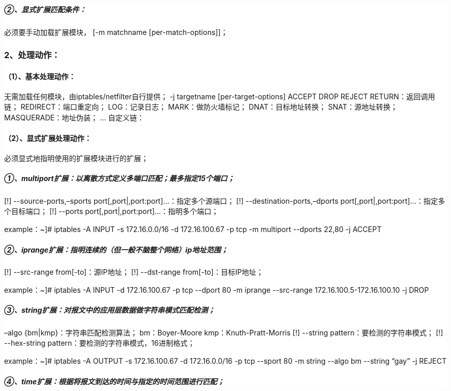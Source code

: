 ##### ②、显式扩展匹配条件：

必须要手动加载扩展模块， [-m matchname [per-match-options]]；

### 2、处理动作：

#### （1）、基本处理动作：

无需加载任何模块，由iptables/netfilter自行提供；
 -j targetname [per-target-options]
 ACCEPT
 DROP
 REJECT
 RETURN：返回调用链；
 REDIRECT：端口重定向；
 LOG：记录日志；
 MARK：做防火墙标记；
 DNAT：目标地址转换；
 SNAT：源地址转换；
 MASQUERADE：地址伪装；
 …
 自定义链：

#### （2）、显式扩展处理动作：

必须显式地指明使用的扩展模块进行的扩展；

##### ①、multiport扩展：以离散方式定义多端口匹配；最多指定15个端口；

[!] --source-ports,–sports port[,port|,port:port]…：指定多个源端口；
 [!] --destination-ports,–dports port[,port|,port:port]…：指定多个目标端口；
 [!] --ports port[,port|,port:port]…：指明多个端口；

example：~]# iptables -A INPUT -s 172.16.0.0/16 -d 172.16.100.67 -p tcp -m multiport --dports 22,80 -j ACCEPT

##### ②、iprange扩展：指明连续的（但一般不脑整个网络）ip地址范围；

[!] --src-range from[-to]：源IP地址；
 [!] --dst-range from[-to]：目标IP地址；

example：~]# iptables -A INPUT -d 172.16.100.67 -p tcp --dport 80 -m iprange --src-range 172.16.100.5-172.16.100.10 -j DROP

##### ③、string扩展：对报文中的应用层数据做字符串模式匹配检测；

–algo {bm|kmp}：字符串匹配检测算法；
 bm：Boyer-Moore
 kmp：Knuth-Pratt-Morris
 [!] --string pattern：要检测的字符串模式；
 [!] --hex-string pattern：要检测的字符串模式，16进制格式；

example：~]# iptables -A OUTPUT -s 172.16.100.67 -d 172.16.0.0/16 -p tcp --sport 80 -m string --algo bm --string “gay” -j REJECT

##### ④、time扩展：根据将报文到达的时间与指定的时间范围进行匹配；
